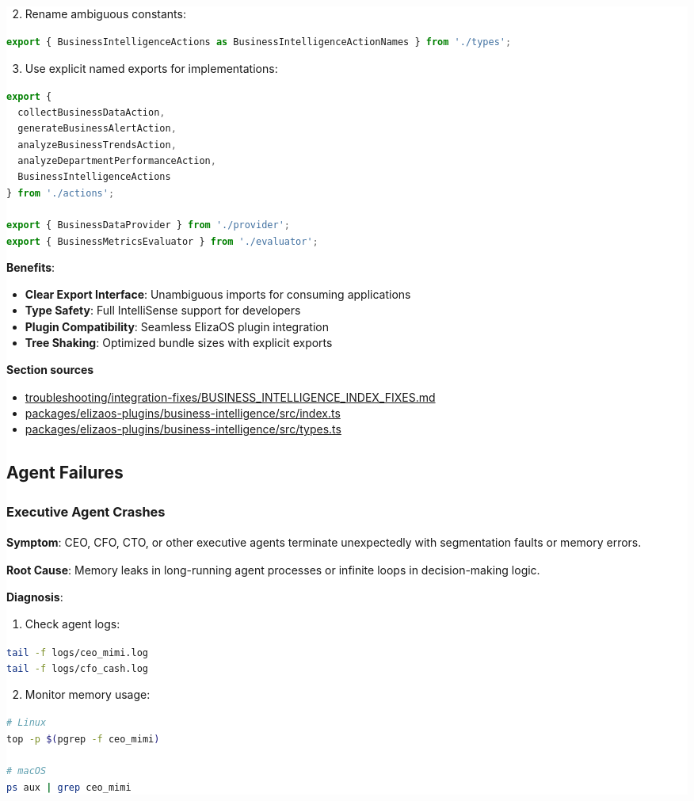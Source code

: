 2. Rename ambiguous constants:
```typescript
export { BusinessIntelligenceActions as BusinessIntelligenceActionNames } from './types';
```

3. Use explicit named exports for implementations:
```typescript
export { 
  collectBusinessDataAction,
  generateBusinessAlertAction,
  analyzeBusinessTrendsAction,
  analyzeDepartmentPerformanceAction,
  BusinessIntelligenceActions
} from './actions';

export { BusinessDataProvider } from './provider';
export { BusinessMetricsEvaluator } from './evaluator';
```

**Benefits**:
- **Clear Export Interface**: Unambiguous imports for consuming applications
- **Type Safety**: Full IntelliSense support for developers
- **Plugin Compatibility**: Seamless ElizaOS plugin integration
- **Tree Shaking**: Optimized bundle sizes with explicit exports

**Section sources**
- [troubleshooting/integration-fixes/BUSINESS_INTELLIGENCE_INDEX_FIXES.md](file://troubleshooting/integration-fixes/BUSINESS_INTELLIGENCE_INDEX_FIXES.md)
- [packages/elizaos-plugins/business-intelligence/src/index.ts](file://packages/elizaos-plugins/business-intelligence/src/index.ts)
- [packages/elizaos-plugins/business-intelligence/src/types.ts](file://packages/elizaos-plugins/business-intelligence/src/types.ts)

## Agent Failures

### Executive Agent Crashes

**Symptom**: CEO, CFO, CTO, or other executive agents terminate unexpectedly with segmentation faults or memory errors.

**Root Cause**: Memory leaks in long-running agent processes or infinite loops in decision-making logic.

**Diagnosis**:
1. Check agent logs:
```bash
tail -f logs/ceo_mimi.log
tail -f logs/cfo_cash.log
```

2. Monitor memory usage:
```bash
# Linux
top -p $(pgrep -f ceo_mimi)

# macOS
ps aux | grep ceo_mimi
```
